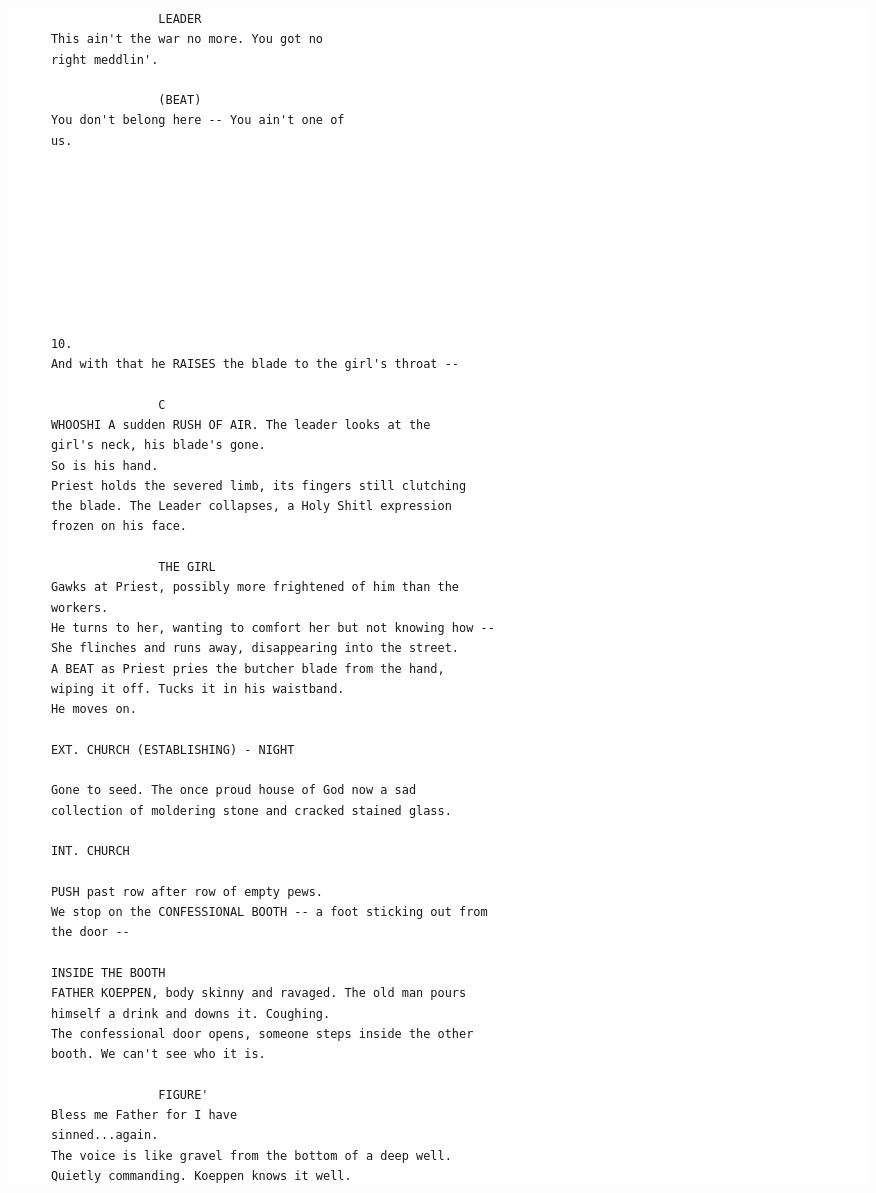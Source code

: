                          LEADER
          This ain't the war no more. You got no
          right meddlin'.

                         (BEAT)
          You don't belong here -- You ain't one of
          us.

                         

                         

                         

                         

          10.
          And with that he RAISES the blade to the girl's throat --

                         C
          WHOOSHI A sudden RUSH OF AIR. The leader looks at the
          girl's neck, his blade's gone.
          So is his hand.
          Priest holds the severed limb, its fingers still clutching
          the blade. The Leader collapses, a Holy Shitl expression
          frozen on his face.

                         THE GIRL
          Gawks at Priest, possibly more frightened of him than the
          workers.
          He turns to her, wanting to comfort her but not knowing how --
          She flinches and runs away, disappearing into the street.
          A BEAT as Priest pries the butcher blade from the hand,
          wiping it off. Tucks it in his waistband.
          He moves on.

          EXT. CHURCH (ESTABLISHING) - NIGHT

          Gone to seed. The once proud house of God now a sad
          collection of moldering stone and cracked stained glass.

          INT. CHURCH

          PUSH past row after row of empty pews.
          We stop on the CONFESSIONAL BOOTH -- a foot sticking out from
          the door --

          INSIDE THE BOOTH
          FATHER KOEPPEN, body skinny and ravaged. The old man pours
          himself a drink and downs it. Coughing.
          The confessional door opens, someone steps inside the other
          booth. We can't see who it is.

                         FIGURE'
          Bless me Father for I have
          sinned...again.
          The voice is like gravel from the bottom of a deep well.
          Quietly commanding. Koeppen knows it well.

                         